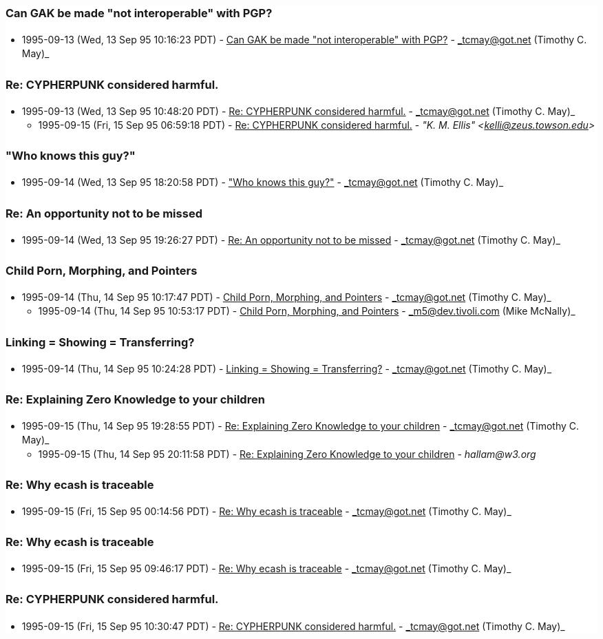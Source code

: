 ### Can GAK be made "not interoperable" with PGP?
+ 1995-09-13 (Wed, 13 Sep 95 10:16:23 PDT) - [Can GAK be made "not interoperable" with PGP?](/archive/1995/09/986cf0e0f590b7a633f65e8364d193c714392548fe372675eb817f21135d7b87) - _tcmay@got.net (Timothy C. May)_

### Re: CYPHERPUNK considered harmful.
+ 1995-09-13 (Wed, 13 Sep 95 10:48:20 PDT) - [Re: CYPHERPUNK considered harmful.](/archive/1995/09/db6b48e2f5e950374a130bd8dfecc923adab75b508d3c6176096de4ffec3b7c5) - _tcmay@got.net (Timothy C. May)_
  + 1995-09-15 (Fri, 15 Sep 95 06:59:18 PDT) - [Re: CYPHERPUNK considered harmful.](/archive/1995/09/5023b26da3df4c6b71918e32fec02a99c19ebd5aeef631f794dbe8e0d831b33f) - _"K. M. Ellis" \<kelli@zeus.towson.edu\>_

### "Who knows this guy?"
+ 1995-09-14 (Wed, 13 Sep 95 18:20:58 PDT) - ["Who knows this guy?"](/archive/1995/09/f52ffd2be84cb79cb70fc6a0b3c033b03a9d66b4672ef1f3e6d9cc4ea5603606) - _tcmay@got.net (Timothy C. May)_

### Re: An opportunity not to be missed
+ 1995-09-14 (Wed, 13 Sep 95 19:26:27 PDT) - [Re: An opportunity not to be missed](/archive/1995/09/48c31ec0e75b7926794968c93f1c4629d97a0a715b86a6481bff10e86e1525b5) - _tcmay@got.net (Timothy C. May)_

### Child Porn, Morphing, and Pointers
+ 1995-09-14 (Thu, 14 Sep 95 10:17:47 PDT) - [Child Porn, Morphing, and Pointers](/archive/1995/09/64992df21c38b93b393d60882fa68ebf5beddcb54ffb79d7f2d1f18a0e025dc4) - _tcmay@got.net (Timothy C. May)_
  + 1995-09-14 (Thu, 14 Sep 95 10:53:17 PDT) - [Child Porn, Morphing, and Pointers](/archive/1995/09/25cac819f020baf0fb80423ab3e8f72334b78ef6f612d69d1a16cd6535bccc0b) - _m5@dev.tivoli.com (Mike McNally)_

### Linking = Showing = Transferring?
+ 1995-09-14 (Thu, 14 Sep 95 10:24:28 PDT) - [Linking = Showing = Transferring?](/archive/1995/09/4d125e6715776bdc6d71710133a14412ce22ac8e0c3c184b07ea78bd9326cdd7) - _tcmay@got.net (Timothy C. May)_

### Re: Explaining Zero Knowledge to your children
+ 1995-09-15 (Thu, 14 Sep 95 19:28:55 PDT) - [Re: Explaining Zero Knowledge to your children](/archive/1995/09/de1c35f89d025e96167ec3dd4730900e8ab3492659cec794aff7042ce68cbc04) - _tcmay@got.net (Timothy C. May)_
  + 1995-09-15 (Thu, 14 Sep 95 20:11:58 PDT) - [Re: Explaining Zero Knowledge to your children](/archive/1995/09/c8e805c4af7850171b31e9548b31bb906236c319f0169be04016a63939c02c81) - _hallam@w3.org_

### Re: Why ecash is traceable
+ 1995-09-15 (Fri, 15 Sep 95 00:14:56 PDT) - [Re: Why ecash is traceable](/archive/1995/09/53905db60df140e14a9c6badc10f115caf13cb399b5065df2879e224fde51cd4) - _tcmay@got.net (Timothy C. May)_

### Re: Why ecash is traceable
+ 1995-09-15 (Fri, 15 Sep 95 09:46:17 PDT) - [Re: Why ecash is traceable](/archive/1995/09/27b77a9ff9236ced8cb0e293e37b539436390f215c2b3b651542bce0bfbe1de6) - _tcmay@got.net (Timothy C. May)_

### Re: CYPHERPUNK considered harmful.
+ 1995-09-15 (Fri, 15 Sep 95 10:30:47 PDT) - [Re: CYPHERPUNK considered harmful.](/archive/1995/09/d9ececadb2c96eb6f63d37c27fc48fdac9e2aa5354cf531ae5a7756a5f962e67) - _tcmay@got.net (Timothy C. May)_
